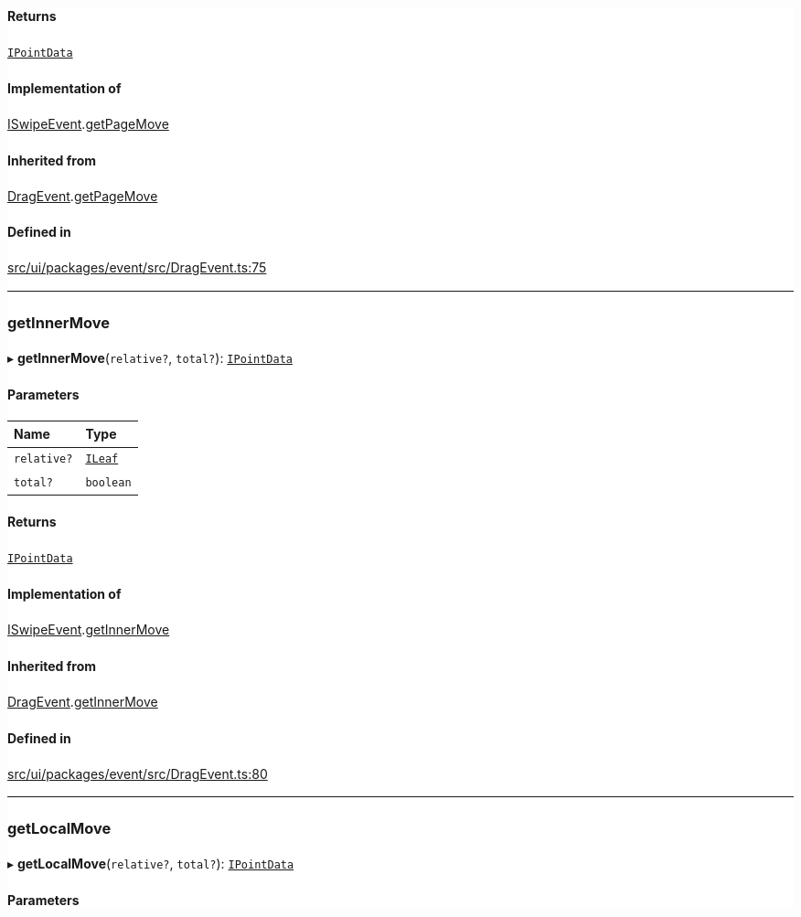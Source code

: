 #### Returns

[`IPointData`](../interfaces/IPointData.md)

#### Implementation of

[ISwipeEvent](../interfaces/ISwipeEvent.md).[getPageMove](../interfaces/ISwipeEvent.md#getpagemove)

#### Inherited from

[DragEvent](DragEvent.md).[getPageMove](DragEvent.md#getpagemove)

#### Defined in

[src/ui/packages/event/src/DragEvent.ts:75](https://github.com/leaferjs/leafer-ui/blob/a20ecb9bdfba27311c7c73d6d251875f5dedca2b/packages/event/src/DragEvent.ts#L75)

___

### getInnerMove

▸ **getInnerMove**(`relative?`, `total?`): [`IPointData`](../interfaces/IPointData.md)

#### Parameters

| Name | Type |
| :------ | :------ |
| `relative?` | [`ILeaf`](../interfaces/ILeaf.md) |
| `total?` | `boolean` |

#### Returns

[`IPointData`](../interfaces/IPointData.md)

#### Implementation of

[ISwipeEvent](../interfaces/ISwipeEvent.md).[getInnerMove](../interfaces/ISwipeEvent.md#getinnermove)

#### Inherited from

[DragEvent](DragEvent.md).[getInnerMove](DragEvent.md#getinnermove)

#### Defined in

[src/ui/packages/event/src/DragEvent.ts:80](https://github.com/leaferjs/leafer-ui/blob/a20ecb9bdfba27311c7c73d6d251875f5dedca2b/packages/event/src/DragEvent.ts#L80)

___

### getLocalMove

▸ **getLocalMove**(`relative?`, `total?`): [`IPointData`](../interfaces/IPointData.md)

#### Parameters

